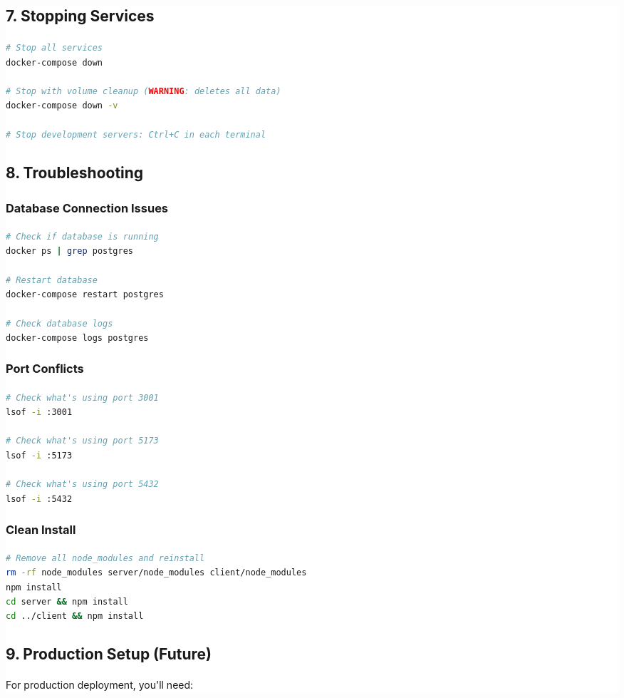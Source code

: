 ## 7. Stopping Services

```bash
# Stop all services
docker-compose down

# Stop with volume cleanup (WARNING: deletes all data)
docker-compose down -v

# Stop development servers: Ctrl+C in each terminal
```

## 8. Troubleshooting

### Database Connection Issues
```bash
# Check if database is running
docker ps | grep postgres

# Restart database
docker-compose restart postgres

# Check database logs
docker-compose logs postgres
```

### Port Conflicts
```bash
# Check what's using port 3001
lsof -i :3001

# Check what's using port 5173
lsof -i :5173

# Check what's using port 5432
lsof -i :5432
```

### Clean Install
```bash
# Remove all node_modules and reinstall
rm -rf node_modules server/node_modules client/node_modules
npm install
cd server && npm install
cd ../client && npm install
```

## 9. Production Setup (Future)

For production deployment, you'll need:
